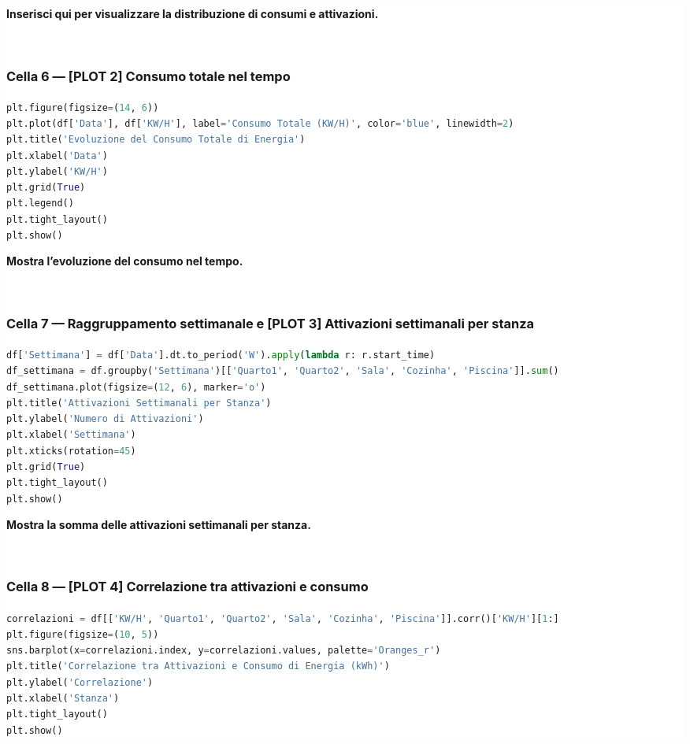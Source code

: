 **Inserisci qui per visualizzare la distribuzione di consumi e attivazioni.**

<br>

### **Cella 6 — [PLOT 2] Consumo totale nel tempo**

```python
plt.figure(figsize=(14, 6))
plt.plot(df['Data'], df['KW/H'], label='Consumo Totale (KW/H)', color='blue', linewidth=2)
plt.title('Evoluzione del Consumo Totale di Energia')
plt.xlabel('Data')
plt.ylabel('KW/H')
plt.grid(True)
plt.legend()
plt.tight_layout()
plt.show()
```

**Mostra l’evoluzione del consumo nel tempo.**

<br>

### **Cella 7 — Raggruppamento settimanale e [PLOT 3] Attivazioni settimanali per stanza**

```python
df['Settimana'] = df['Data'].dt.to_period('W').apply(lambda r: r.start_time)
df_settimana = df.groupby('Settimana')[['Quarto1', 'Quarto2', 'Sala', 'Cozinha', 'Piscina']].sum()
df_settimana.plot(figsize=(12, 6), marker='o')
plt.title('Attivazioni Settimanali per Stanza')
plt.ylabel('Numero di Attivazioni')
plt.xlabel('Settimana')
plt.xticks(rotation=45)
plt.grid(True)
plt.tight_layout()
plt.show()
```

**Mostra la somma delle attivazioni settimanali per stanza.**

<br>

### **Cella 8 — [PLOT 4] Correlazione tra attivazioni e consumo**

```python
correlazioni = df[['KW/H', 'Quarto1', 'Quarto2', 'Sala', 'Cozinha', 'Piscina']].corr()['KW/H'][1:]
plt.figure(figsize=(10, 5))
sns.barplot(x=correlazioni.index, y=correlazioni.values, palette='Oranges_r')
plt.title('Correlazione tra Attivazioni e Consumo di Energia (kWh)')
plt.ylabel('Correlazione')
plt.xlabel('Stanza')
plt.tight_layout()
plt.show()
```
